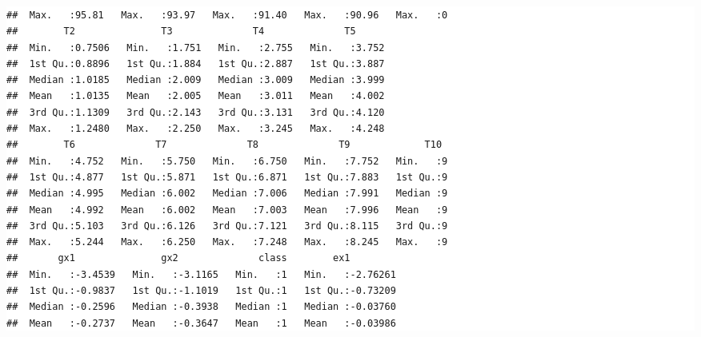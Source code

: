     ##  Max.   :95.81   Max.   :93.97   Max.   :91.40   Max.   :90.96   Max.   :0  
    ##        T2               T3              T4              T5       
    ##  Min.   :0.7506   Min.   :1.751   Min.   :2.755   Min.   :3.752  
    ##  1st Qu.:0.8896   1st Qu.:1.884   1st Qu.:2.887   1st Qu.:3.887  
    ##  Median :1.0185   Median :2.009   Median :3.009   Median :3.999  
    ##  Mean   :1.0135   Mean   :2.005   Mean   :3.011   Mean   :4.002  
    ##  3rd Qu.:1.1309   3rd Qu.:2.143   3rd Qu.:3.131   3rd Qu.:4.120  
    ##  Max.   :1.2480   Max.   :2.250   Max.   :3.245   Max.   :4.248  
    ##        T6              T7              T8              T9             T10   
    ##  Min.   :4.752   Min.   :5.750   Min.   :6.750   Min.   :7.752   Min.   :9  
    ##  1st Qu.:4.877   1st Qu.:5.871   1st Qu.:6.871   1st Qu.:7.883   1st Qu.:9  
    ##  Median :4.995   Median :6.002   Median :7.006   Median :7.991   Median :9  
    ##  Mean   :4.992   Mean   :6.002   Mean   :7.003   Mean   :7.996   Mean   :9  
    ##  3rd Qu.:5.103   3rd Qu.:6.126   3rd Qu.:7.121   3rd Qu.:8.115   3rd Qu.:9  
    ##  Max.   :5.244   Max.   :6.250   Max.   :7.248   Max.   :8.245   Max.   :9  
    ##       gx1               gx2              class        ex1          
    ##  Min.   :-3.4539   Min.   :-3.1165   Min.   :1   Min.   :-2.76261  
    ##  1st Qu.:-0.9837   1st Qu.:-1.1019   1st Qu.:1   1st Qu.:-0.73209  
    ##  Median :-0.2596   Median :-0.3938   Median :1   Median :-0.03760  
    ##  Mean   :-0.2737   Mean   :-0.3647   Mean   :1   Mean   :-0.03986  